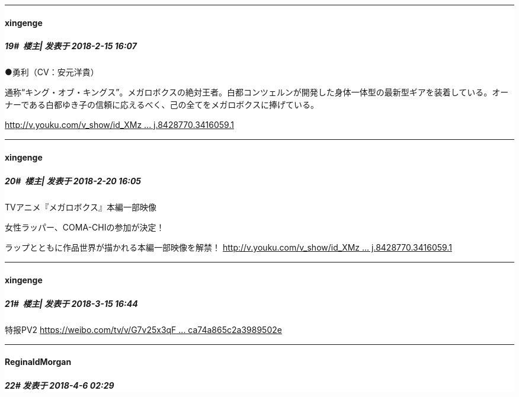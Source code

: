 

*****

####  xingenge  
##### 19#         楼主| 发表于 2018-2-15 16:07




●勇利（CV：安元洋貴）

通称“キング・オブ・キングス”。メガロボクスの絶対王者。白都コンツェルンが開発した身体一体型の最新型ギアを装着している。オーナーである白都ゆき子の信頼に応えるべく、己の全てをメガロボクスに捧げている。

[http://v.youku.com/v_show/id_XMz ... j.8428770.3416059.1](http://v.youku.com/v_show/id_XMzQwNDc0MjE5Mg==.html?spm=a2h3j.8428770.3416059.1)







*****

####  xingenge  
##### 20#         楼主| 发表于 2018-2-20 16:05




TVアニメ『メガロボクス』本編一部映像


女性ラッパー、COMA-CHIの参加が決定！ 

ラップとともに作品世界が描かれる本編一部映像を解禁！
[http://v.youku.com/v_show/id_XMz ... j.8428770.3416059.1](http://v.youku.com/v_show/id_XMzQxMjY1MjAzMg==.html?spm=a2h3j.8428770.3416059.1)







*****

####  xingenge  
##### 21#         楼主| 发表于 2018-3-15 16:44




特报PV2
[https://weibo.com/tv/v/G7v25x3qF ... ca74a865c2a3989502e](https://weibo.com/tv/v/G7v25x3qF?fid=1034:9388d5fbd1807ca74a865c2a3989502e)







*****

####  ReginaldMorgan  
##### 22#       发表于 2018-4-6 02:29
